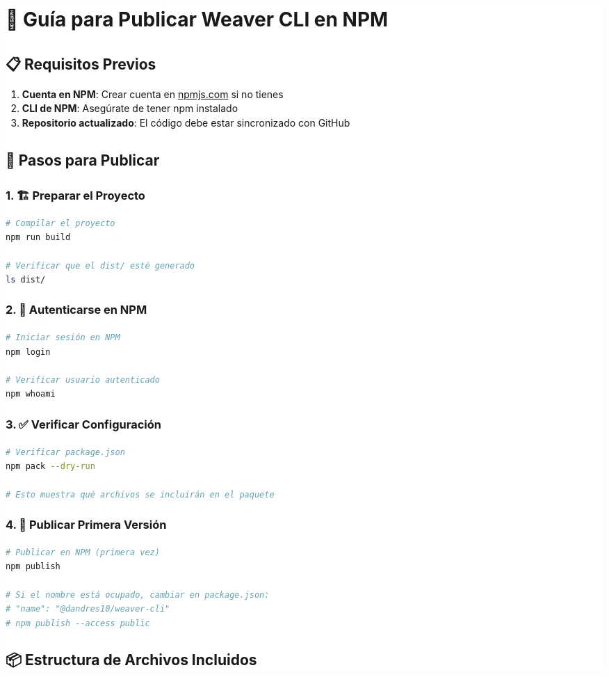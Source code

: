# 🚀 Guía para Publicar Weaver CLI en NPM

## 📋 Requisitos Previos

1. **Cuenta en NPM**: Crear cuenta en [npmjs.com](https://npmjs.com) si no tienes
2. **CLI de NPM**: Asegúrate de tener npm instalado
3. **Repositorio actualizado**: El código debe estar sincronizado con GitHub

## 🔧 Pasos para Publicar

### 1. 🏗️ Preparar el Proyecto

```bash
# Compilar el proyecto
npm run build

# Verificar que el dist/ esté generado
ls dist/
```

### 2. 🔐 Autenticarse en NPM

```bash
# Iniciar sesión en NPM
npm login

# Verificar usuario autenticado
npm whoami
```

### 3. ✅ Verificar Configuración

```bash
# Verificar package.json
npm pack --dry-run

# Esto muestra qué archivos se incluirán en el paquete
```

### 4. 🚀 Publicar Primera Versión

```bash
# Publicar en NPM (primera vez)
npm publish

# Si el nombre está ocupado, cambiar en package.json:
# "name": "@dandres10/weaver-cli"
# npm publish --access public
```

## 📦 Estructura de Archivos Incluidos
